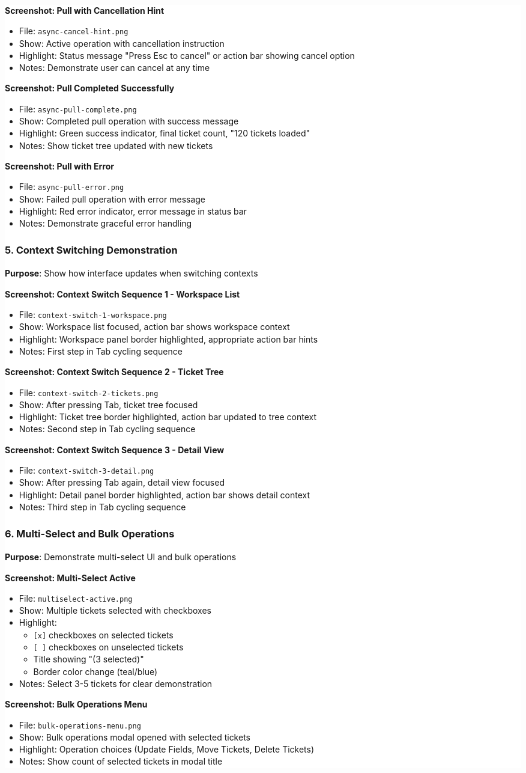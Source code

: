 **Screenshot: Pull with Cancellation Hint**
- File: `async-cancel-hint.png`
- Show: Active operation with cancellation instruction
- Highlight: Status message "Press Esc to cancel" or action bar showing cancel option
- Notes: Demonstrate user can cancel at any time

**Screenshot: Pull Completed Successfully**
- File: `async-pull-complete.png`
- Show: Completed pull operation with success message
- Highlight: Green success indicator, final ticket count, "120 tickets loaded"
- Notes: Show ticket tree updated with new tickets

**Screenshot: Pull with Error**
- File: `async-pull-error.png`
- Show: Failed pull operation with error message
- Highlight: Red error indicator, error message in status bar
- Notes: Demonstrate graceful error handling

### 5. Context Switching Demonstration

**Purpose**: Show how interface updates when switching contexts

**Screenshot: Context Switch Sequence 1 - Workspace List**
- File: `context-switch-1-workspace.png`
- Show: Workspace list focused, action bar shows workspace context
- Highlight: Workspace panel border highlighted, appropriate action bar hints
- Notes: First step in Tab cycling sequence

**Screenshot: Context Switch Sequence 2 - Ticket Tree**
- File: `context-switch-2-tickets.png`
- Show: After pressing Tab, ticket tree focused
- Highlight: Ticket tree border highlighted, action bar updated to tree context
- Notes: Second step in Tab cycling sequence

**Screenshot: Context Switch Sequence 3 - Detail View**
- File: `context-switch-3-detail.png`
- Show: After pressing Tab again, detail view focused
- Highlight: Detail panel border highlighted, action bar shows detail context
- Notes: Third step in Tab cycling sequence

### 6. Multi-Select and Bulk Operations

**Purpose**: Demonstrate multi-select UI and bulk operations

**Screenshot: Multi-Select Active**
- File: `multiselect-active.png`
- Show: Multiple tickets selected with checkboxes
- Highlight:
  - `[x]` checkboxes on selected tickets
  - `[ ]` checkboxes on unselected tickets
  - Title showing "(3 selected)"
  - Border color change (teal/blue)
- Notes: Select 3-5 tickets for clear demonstration

**Screenshot: Bulk Operations Menu**
- File: `bulk-operations-menu.png`
- Show: Bulk operations modal opened with selected tickets
- Highlight: Operation choices (Update Fields, Move Tickets, Delete Tickets)
- Notes: Show count of selected tickets in modal title
